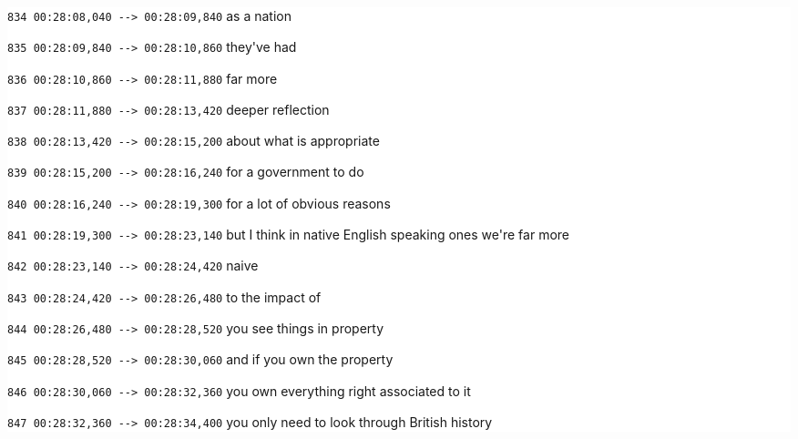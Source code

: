 

`834 00:28:08,040 --> 00:28:09,840`
as a nation



`835 00:28:09,840 --> 00:28:10,860`
they've had



`836 00:28:10,860 --> 00:28:11,880`
far more



`837 00:28:11,880 --> 00:28:13,420`
deeper reflection



`838 00:28:13,420 --> 00:28:15,200`
about what is appropriate



`839 00:28:15,200 --> 00:28:16,240`
for a government to do



`840 00:28:16,240 --> 00:28:19,300`
for a lot of obvious reasons



`841 00:28:19,300 --> 00:28:23,140`
but I think in native English speaking ones we're far more



`842 00:28:23,140 --> 00:28:24,420`
naive



`843 00:28:24,420 --> 00:28:26,480`
to the impact of



`844 00:28:26,480 --> 00:28:28,520`
you see things in property



`845 00:28:28,520 --> 00:28:30,060`
and if you own the property



`846 00:28:30,060 --> 00:28:32,360`
you own everything right associated to it



`847 00:28:32,360 --> 00:28:34,400`
you only need to look through British history

